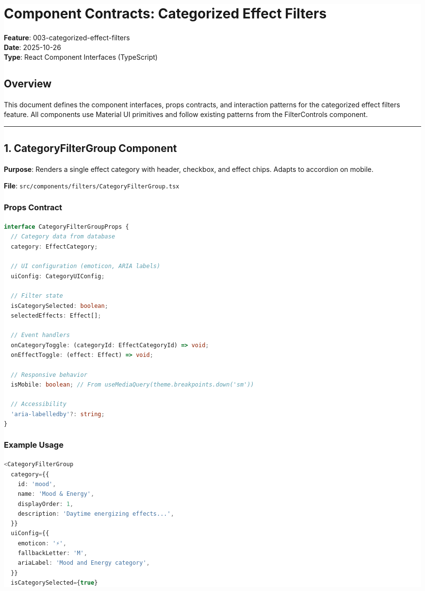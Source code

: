 # Component Contracts: Categorized Effect Filters

**Feature**: 003-categorized-effect-filters  
**Date**: 2025-10-26  
**Type**: React Component Interfaces (TypeScript)

## Overview

This document defines the component interfaces, props contracts, and interaction patterns for the categorized effect filters feature. All
components use Material UI primitives and follow existing patterns from the FilterControls component.

---

## 1. CategoryFilterGroup Component

**Purpose**: Renders a single effect category with header, checkbox, and effect chips. Adapts to accordion on mobile.

**File**: `src/components/filters/CategoryFilterGroup.tsx`

### Props Contract

```typescript
interface CategoryFilterGroupProps {
  // Category data from database
  category: EffectCategory;

  // UI configuration (emoticon, ARIA labels)
  uiConfig: CategoryUIConfig;

  // Filter state
  isCategorySelected: boolean;
  selectedEffects: Effect[];

  // Event handlers
  onCategoryToggle: (categoryId: EffectCategoryId) => void;
  onEffectToggle: (effect: Effect) => void;

  // Responsive behavior
  isMobile: boolean; // From useMediaQuery(theme.breakpoints.down('sm'))

  // Accessibility
  'aria-labelledby'?: string;
}
```

### Example Usage

```typescript
<CategoryFilterGroup
  category={{
    id: 'mood',
    name: 'Mood & Energy',
    displayOrder: 1,
    description: 'Daytime energizing effects...',
  }}
  uiConfig={{
    emoticon: '⚡',
    fallbackLetter: 'M',
    ariaLabel: 'Mood and Energy category',
  }}
  isCategorySelected={true}
```